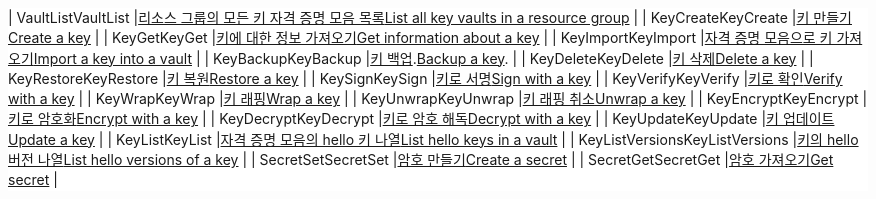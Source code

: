 | <span data-ttu-id="7c9b2-246">VaultList</span><span class="sxs-lookup"><span data-stu-id="7c9b2-246">VaultList</span></span> |[<span data-ttu-id="7c9b2-247">리소스 그룹의 모든 키 자격 증명 모음 목록</span><span class="sxs-lookup"><span data-stu-id="7c9b2-247">List all key vaults in a resource group</span></span>](https://msdn.microsoft.com/en-us/library/azure/mt620027.aspx) |
| <span data-ttu-id="7c9b2-248">KeyCreate</span><span class="sxs-lookup"><span data-stu-id="7c9b2-248">KeyCreate</span></span> |[<span data-ttu-id="7c9b2-249">키 만들기</span><span class="sxs-lookup"><span data-stu-id="7c9b2-249">Create a key</span></span>](https://msdn.microsoft.com/en-us/library/azure/dn903634.aspx) |
| <span data-ttu-id="7c9b2-250">KeyGet</span><span class="sxs-lookup"><span data-stu-id="7c9b2-250">KeyGet</span></span> |[<span data-ttu-id="7c9b2-251">키에 대한 정보 가져오기</span><span class="sxs-lookup"><span data-stu-id="7c9b2-251">Get information about a key</span></span>](https://msdn.microsoft.com/en-us/library/azure/dn878080.aspx) |
| <span data-ttu-id="7c9b2-252">KeyImport</span><span class="sxs-lookup"><span data-stu-id="7c9b2-252">KeyImport</span></span> |[<span data-ttu-id="7c9b2-253">자격 증명 모음으로 키 가져오기</span><span class="sxs-lookup"><span data-stu-id="7c9b2-253">Import a key into a vault</span></span>](https://msdn.microsoft.com/en-us/library/azure/dn903626.aspx) |
| <span data-ttu-id="7c9b2-254">KeyBackup</span><span class="sxs-lookup"><span data-stu-id="7c9b2-254">KeyBackup</span></span> |<span data-ttu-id="7c9b2-255">[키 백업](https://msdn.microsoft.com/en-us/library/azure/dn878058.aspx).</span><span class="sxs-lookup"><span data-stu-id="7c9b2-255">[Backup a key](https://msdn.microsoft.com/en-us/library/azure/dn878058.aspx).</span></span> |
| <span data-ttu-id="7c9b2-256">KeyDelete</span><span class="sxs-lookup"><span data-stu-id="7c9b2-256">KeyDelete</span></span> |[<span data-ttu-id="7c9b2-257">키 삭제</span><span class="sxs-lookup"><span data-stu-id="7c9b2-257">Delete a key</span></span>](https://msdn.microsoft.com/en-us/library/azure/dn903611.aspx) |
| <span data-ttu-id="7c9b2-258">KeyRestore</span><span class="sxs-lookup"><span data-stu-id="7c9b2-258">KeyRestore</span></span> |[<span data-ttu-id="7c9b2-259">키 복원</span><span class="sxs-lookup"><span data-stu-id="7c9b2-259">Restore a key</span></span>](https://msdn.microsoft.com/en-us/library/azure/dn878106.aspx) |
| <span data-ttu-id="7c9b2-260">KeySign</span><span class="sxs-lookup"><span data-stu-id="7c9b2-260">KeySign</span></span> |[<span data-ttu-id="7c9b2-261">키로 서명</span><span class="sxs-lookup"><span data-stu-id="7c9b2-261">Sign with a key</span></span>](https://msdn.microsoft.com/en-us/library/azure/dn878096.aspx) |
| <span data-ttu-id="7c9b2-262">KeyVerify</span><span class="sxs-lookup"><span data-stu-id="7c9b2-262">KeyVerify</span></span> |[<span data-ttu-id="7c9b2-263">키로 확인</span><span class="sxs-lookup"><span data-stu-id="7c9b2-263">Verify with a key</span></span>](https://msdn.microsoft.com/en-us/library/azure/dn878082.aspx) |
| <span data-ttu-id="7c9b2-264">KeyWrap</span><span class="sxs-lookup"><span data-stu-id="7c9b2-264">KeyWrap</span></span> |[<span data-ttu-id="7c9b2-265">키 래핑</span><span class="sxs-lookup"><span data-stu-id="7c9b2-265">Wrap a key</span></span>](https://msdn.microsoft.com/en-us/library/azure/dn878066.aspx) |
| <span data-ttu-id="7c9b2-266">KeyUnwrap</span><span class="sxs-lookup"><span data-stu-id="7c9b2-266">KeyUnwrap</span></span> |[<span data-ttu-id="7c9b2-267">키 래핑 취소</span><span class="sxs-lookup"><span data-stu-id="7c9b2-267">Unwrap a key</span></span>](https://msdn.microsoft.com/en-us/library/azure/dn878079.aspx) |
| <span data-ttu-id="7c9b2-268">KeyEncrypt</span><span class="sxs-lookup"><span data-stu-id="7c9b2-268">KeyEncrypt</span></span> |[<span data-ttu-id="7c9b2-269">키로 암호화</span><span class="sxs-lookup"><span data-stu-id="7c9b2-269">Encrypt with a key</span></span>](https://msdn.microsoft.com/en-us/library/azure/dn878060.aspx) |
| <span data-ttu-id="7c9b2-270">KeyDecrypt</span><span class="sxs-lookup"><span data-stu-id="7c9b2-270">KeyDecrypt</span></span> |[<span data-ttu-id="7c9b2-271">키로 암호 해독</span><span class="sxs-lookup"><span data-stu-id="7c9b2-271">Decrypt with a key</span></span>](https://msdn.microsoft.com/en-us/library/azure/dn878097.aspx) |
| <span data-ttu-id="7c9b2-272">KeyUpdate</span><span class="sxs-lookup"><span data-stu-id="7c9b2-272">KeyUpdate</span></span> |[<span data-ttu-id="7c9b2-273">키 업데이트</span><span class="sxs-lookup"><span data-stu-id="7c9b2-273">Update a key</span></span>](https://msdn.microsoft.com/en-us/library/azure/dn903616.aspx) |
| <span data-ttu-id="7c9b2-274">KeyList</span><span class="sxs-lookup"><span data-stu-id="7c9b2-274">KeyList</span></span> |[<span data-ttu-id="7c9b2-275">자격 증명 모음의 hello 키 나열</span><span class="sxs-lookup"><span data-stu-id="7c9b2-275">List hello keys in a vault</span></span>](https://msdn.microsoft.com/en-us/library/azure/dn903629.aspx) |
| <span data-ttu-id="7c9b2-276">KeyListVersions</span><span class="sxs-lookup"><span data-stu-id="7c9b2-276">KeyListVersions</span></span> |[<span data-ttu-id="7c9b2-277">키의 hello 버전 나열</span><span class="sxs-lookup"><span data-stu-id="7c9b2-277">List hello versions of a key</span></span>](https://msdn.microsoft.com/en-us/library/azure/dn986822.aspx) |
| <span data-ttu-id="7c9b2-278">SecretSet</span><span class="sxs-lookup"><span data-stu-id="7c9b2-278">SecretSet</span></span> |[<span data-ttu-id="7c9b2-279">암호 만들기</span><span class="sxs-lookup"><span data-stu-id="7c9b2-279">Create a secret</span></span>](https://msdn.microsoft.com/en-us/library/azure/dn903618.aspx) |
| <span data-ttu-id="7c9b2-280">SecretGet</span><span class="sxs-lookup"><span data-stu-id="7c9b2-280">SecretGet</span></span> |[<span data-ttu-id="7c9b2-281">암호 가져오기</span><span class="sxs-lookup"><span data-stu-id="7c9b2-281">Get secret</span></span>](https://msdn.microsoft.com/en-us/library/azure/dn903633.aspx) |